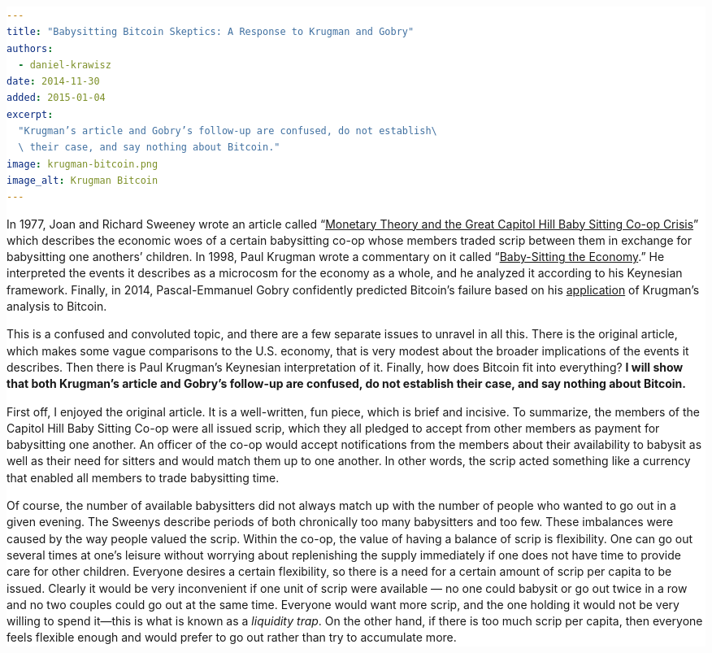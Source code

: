 ```yaml
---
title: "Babysitting Bitcoin Skeptics: A Response to Krugman and Gobry"
authors:
  - daniel-krawisz
date: 2014-11-30
added: 2015-01-04
excerpt:
  "Krugman’s article and Gobry’s follow-up are confused, do not establish\
  \ their case, and say nothing about Bitcoin."
image: krugman-bitcoin.png
image_alt: Krugman Bitcoin
---
```


In 1977, Joan and Richard Sweeney wrote an article called “[Monetary Theory and
the Great Capitol Hill Baby Sitting Co-op
Crisis](http://cda.morris.umn.edu/~kildegac/Courses/M&B/Sweeney%20&%20Sweeney.pdf)”
which describes the economic woes of a certain babysitting co-op whose members
traded scrip between them in exchange for babysitting one anothers’ children.
In 1998, Paul Krugman wrote a commentary on it called “[Baby-Sitting the
Economy](http://www.slate.com/articles/business/the_dismal_science/1998/08/babysitting_the_economy.html).”
He interpreted the events it describes as a microcosm for the economy as a
whole, and he analyzed it according to his Keynesian framework. Finally, in
2014, Pascal-Emmanuel Gobry confidently predicted Bitcoin’s failure based on
his
[application](http://www.forbes.com/sites/pascalemmanuelgobry/2013/04/05/krugman-baby-sitting-co-op-bitcoin/)
of Krugman’s analysis to Bitcoin.

This is a confused and convoluted topic, and there are a few separate issues
to unravel in all this. There is the original article, which makes some vague
comparisons to the U.S. economy, that is very modest about the broader
implications of the events it describes. Then there is Paul Krugman’s
Keynesian interpretation of it. Finally, how does Bitcoin fit into everything?
**I will show that both Krugman’s article and Gobry’s follow-up are confused,
do not establish their case, and say nothing about Bitcoin.**

First off, I enjoyed the original article. It is a well-written, fun piece,
which is brief and incisive. To summarize, the members of the Capitol Hill
Baby Sitting Co-op were all issued scrip, which they all pledged to accept
from other members as payment for babysitting one another. An officer of the
co-op would accept notifications from the members about their availability to
babysit as well as their need for sitters and would match them up to one
another. In other words, the scrip acted something like a currency that
enabled all members to trade babysitting time.

Of course, the number of available babysitters did not always match up with
the number of people who wanted to go out in a given evening. The Sweenys
describe periods of both chronically too many babysitters and too few. These
imbalances were caused by the way people valued the scrip. Within the co-op,
the value of having a balance of scrip is flexibility. One can go out several
times at one’s leisure without worrying about replenishing the supply
immediately if one does not have time to provide care for other children.
Everyone desires a certain flexibility, so there is a need for a certain
amount of scrip per capita to be issued. Clearly it would be very inconvenient
if one unit of scrip were available — no one could babysit or go out twice in
a row and no two couples could go out at the same time. Everyone would want
more scrip, and the one holding it would not be very willing to spend it—this
is what is known as a _liquidity trap_. On the other hand, if there is too
much scrip per capita, then everyone feels flexible enough and would prefer to
go out rather than try to accumulate more.
